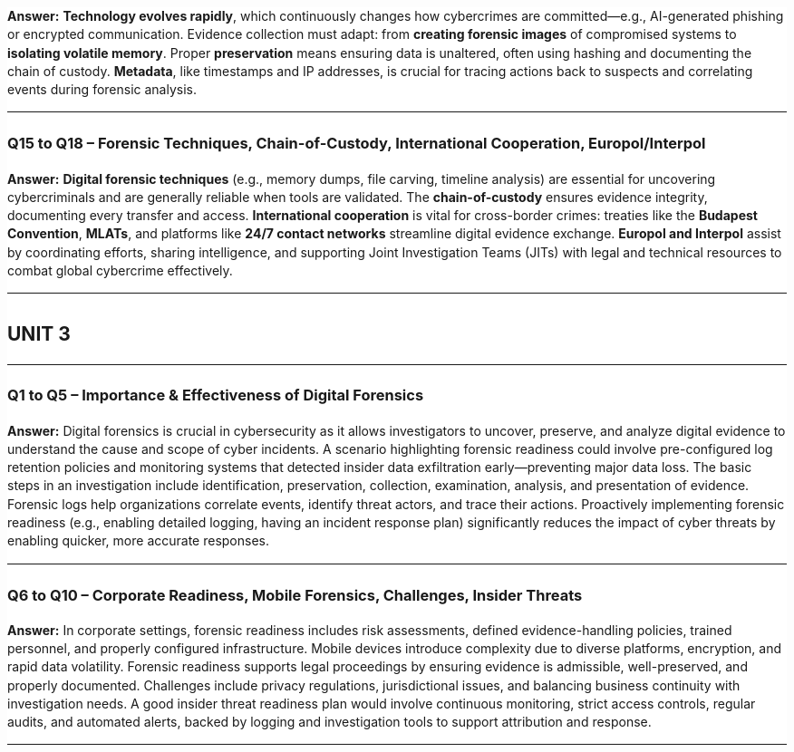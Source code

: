 **Answer:**
**Technology evolves rapidly**, which continuously changes how cybercrimes are committed—e.g., AI-generated phishing or encrypted communication. Evidence collection must adapt: from **creating forensic images** of compromised systems to **isolating volatile memory**. Proper **preservation** means ensuring data is unaltered, often using hashing and documenting the chain of custody. **Metadata**, like timestamps and IP addresses, is crucial for tracing actions back to suspects and correlating events during forensic analysis.

---

### **Q15 to Q18 – Forensic Techniques, Chain-of-Custody, International Cooperation, Europol/Interpol**

**Answer:**
**Digital forensic techniques** (e.g., memory dumps, file carving, timeline analysis) are essential for uncovering cybercriminals and are generally reliable when tools are validated. The **chain-of-custody** ensures evidence integrity, documenting every transfer and access. **International cooperation** is vital for cross-border crimes: treaties like the **Budapest Convention**, **MLATs**, and platforms like **24/7 contact networks** streamline digital evidence exchange. **Europol and Interpol** assist by coordinating efforts, sharing intelligence, and supporting Joint Investigation Teams (JITs) with legal and technical resources to combat global cybercrime effectively.



---


## UNIT  3


---

### **Q1 to Q5 – Importance & Effectiveness of Digital Forensics**

**Answer:**
Digital forensics is crucial in cybersecurity as it allows investigators to uncover, preserve, and analyze digital evidence to understand the cause and scope of cyber incidents. A scenario highlighting forensic readiness could involve pre-configured log retention policies and monitoring systems that detected insider data exfiltration early—preventing major data loss. The basic steps in an investigation include identification, preservation, collection, examination, analysis, and presentation of evidence. Forensic logs help organizations correlate events, identify threat actors, and trace their actions. Proactively implementing forensic readiness (e.g., enabling detailed logging, having an incident response plan) significantly reduces the impact of cyber threats by enabling quicker, more accurate responses.

---

### **Q6 to Q10 – Corporate Readiness, Mobile Forensics, Challenges, Insider Threats**

**Answer:**
In corporate settings, forensic readiness includes risk assessments, defined evidence-handling policies, trained personnel, and properly configured infrastructure. Mobile devices introduce complexity due to diverse platforms, encryption, and rapid data volatility. Forensic readiness supports legal proceedings by ensuring evidence is admissible, well-preserved, and properly documented. Challenges include privacy regulations, jurisdictional issues, and balancing business continuity with investigation needs. A good insider threat readiness plan would involve continuous monitoring, strict access controls, regular audits, and automated alerts, backed by logging and investigation tools to support attribution and response.

---